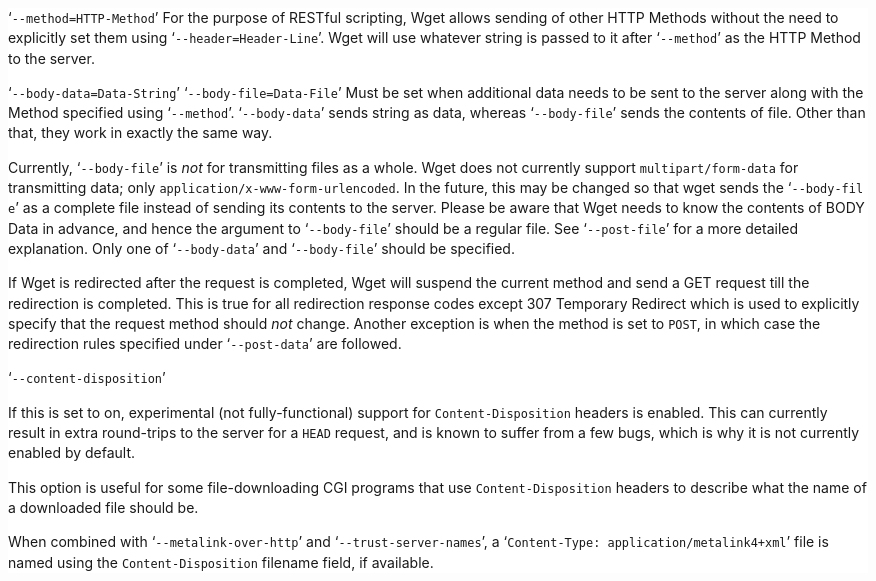 ‘`--method=HTTP-Method`’
For the purpose of RESTful scripting, Wget allows sending of other HTTP Methods
without the need to explicitly set them using ‘`--header=Header-Line`’.
Wget will use whatever string is passed to it after ‘`--method`’ as the HTTP
Method to the server.




‘`--body-data=Data-String`’
‘`--body-file=Data-File`’
Must be set when additional data needs to be sent to the server along with the
Method specified using ‘`--method`’. ‘`--body-data`’ sends string as
data, whereas ‘`--body-file`’ sends the contents of file. Other than that,
they work in exactly the same way.



Currently, ‘`--body-file`’ is *not* for transmitting files as a whole.
Wget does not currently support `multipart/form-data` for transmitting data;
only `application/x-www-form-urlencoded`. In the future, this may be changed
so that wget sends the ‘`--body-file`’ as a complete file instead of sending its
contents to the server. Please be aware that Wget needs to know the contents of
BODY Data in advance, and hence the argument to ‘`--body-file`’ should be a
regular file. See ‘`--post-file`’ for a more detailed explanation.
Only one of ‘`--body-data`’ and ‘`--body-file`’ should be specified.



If Wget is redirected after the request is completed, Wget will
suspend the current method and send a GET request till the redirection
is completed. This is true for all redirection response codes except
307 Temporary Redirect which is used to explicitly specify that the
request method should *not* change. Another exception is when
the method is set to `POST`, in which case the redirection rules
specified under ‘`--post-data`’ are followed.





‘`--content-disposition`’

If this is set to on, experimental (not fully-functional) support for
`Content-Disposition` headers is enabled. This can currently result in
extra round-trips to the server for a `HEAD` request, and is known
to suffer from a few bugs, which is why it is not currently enabled by default.



This option is useful for some file-downloading CGI programs that use
`Content-Disposition` headers to describe what the name of a
downloaded file should be.



When combined with ‘`--metalink-over-http`’ and ‘`--trust-server-names`’,
a ‘`Content-Type: application/metalink4+xml`’ file is named using the
`Content-Disposition` filename field, if available.


